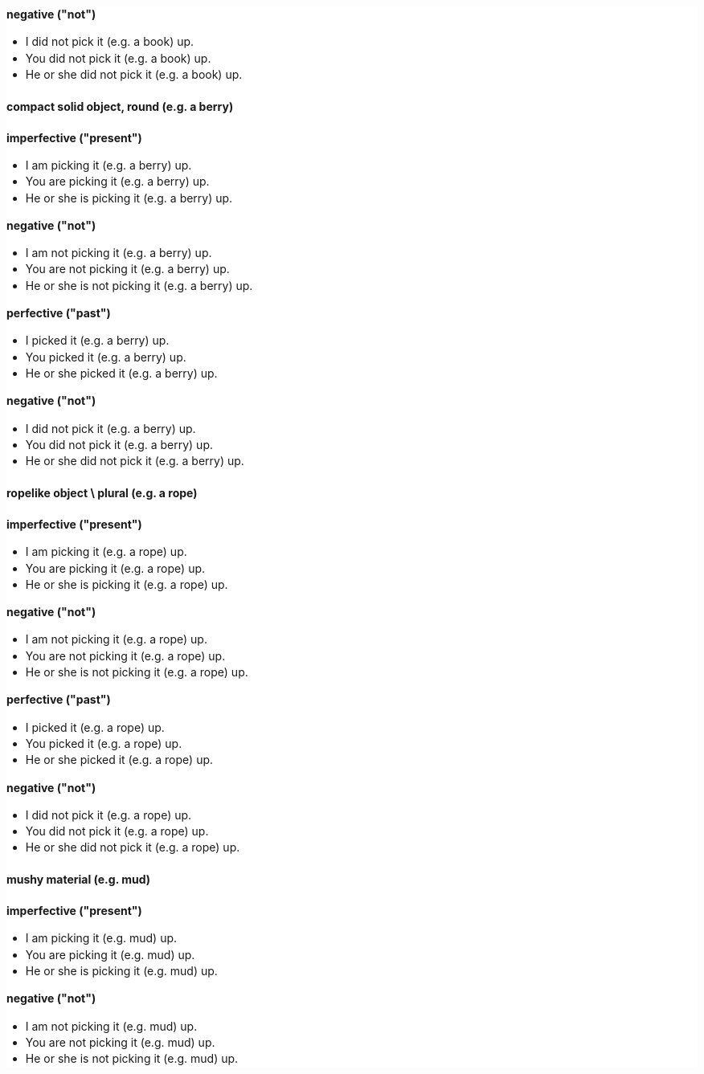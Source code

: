 __negative ("not")__
- I did not pick it (e.g. a book) up.
- You did not pick it (e.g. a book) up.
- He or she did not pick it (e.g. a book) up.

#### compact solid object, round (e.g. a berry)
**imperfective ("present")**
- I am picking it (e.g. a berry) up.
- You are picking it (e.g. a berry) up.
- He or she is picking it (e.g. a berry) up.

__negative ("not")__
- I am not picking it (e.g. a berry) up.
- You are not picking it (e.g. a berry) up.
- He or she is not picking it (e.g. a berry) up.

**perfective ("past")**
- I picked it (e.g. a berry) up.
- You picked it (e.g. a berry) up.
- He or she picked it (e.g. a berry) up.

__negative ("not")__
- I did not pick it (e.g. a berry) up.
- You did not pick it (e.g. a berry) up.
- He or she did not pick it (e.g. a berry) up.

#### ropelike object \ plural (e.g. a rope)
**imperfective ("present")**
- I am picking it (e.g. a rope) up.
- You are picking it (e.g. a rope) up.
- He or she is picking it (e.g. a rope) up.

__negative ("not")__
- I am not picking it (e.g. a rope) up.
- You are not picking it (e.g. a rope) up.
- He or she is not picking it (e.g. a rope) up.

**perfective ("past")**
- I picked it (e.g. a rope) up.
- You picked it (e.g. a rope) up.
- He or she picked it (e.g. a rope) up.

__negative ("not")__
- I did not pick it (e.g. a rope) up.
- You did not pick it (e.g. a rope) up.
- He or she did not pick it (e.g. a rope) up.

#### mushy material (e.g. mud)
**imperfective ("present")**
- I am picking it (e.g. mud) up.
- You are picking it (e.g. mud) up.
- He or she is picking it (e.g. mud) up.

__negative ("not")__
- I am not picking it (e.g. mud) up.
- You are not picking it (e.g. mud) up.
- He or she is not picking it (e.g. mud) up.
